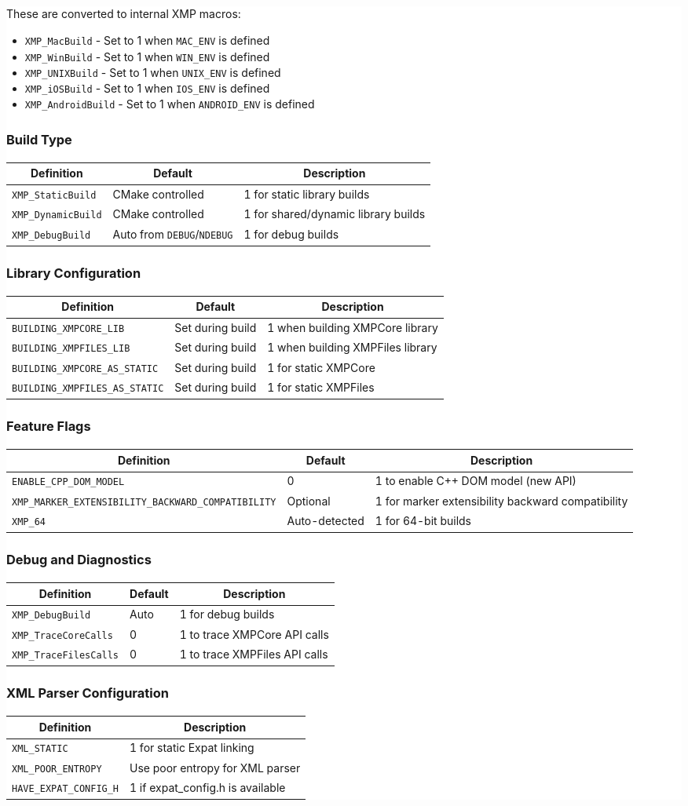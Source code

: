 These are converted to internal XMP macros:
- `XMP_MacBuild` - Set to 1 when `MAC_ENV` is defined
- `XMP_WinBuild` - Set to 1 when `WIN_ENV` is defined
- `XMP_UNIXBuild` - Set to 1 when `UNIX_ENV` is defined
- `XMP_iOSBuild` - Set to 1 when `IOS_ENV` is defined
- `XMP_AndroidBuild` - Set to 1 when `ANDROID_ENV` is defined

### Build Type

| Definition | Default | Description |
|------------|---------|-------------|
| `XMP_StaticBuild` | CMake controlled | 1 for static library builds |
| `XMP_DynamicBuild` | CMake controlled | 1 for shared/dynamic library builds |
| `XMP_DebugBuild` | Auto from `DEBUG`/`NDEBUG` | 1 for debug builds |

### Library Configuration

| Definition | Default | Description |
|------------|---------|-------------|
| `BUILDING_XMPCORE_LIB` | Set during build | 1 when building XMPCore library |
| `BUILDING_XMPFILES_LIB` | Set during build | 1 when building XMPFiles library |
| `BUILDING_XMPCORE_AS_STATIC` | Set during build | 1 for static XMPCore |
| `BUILDING_XMPFILES_AS_STATIC` | Set during build | 1 for static XMPFiles |

### Feature Flags

| Definition | Default | Description |
|------------|---------|-------------|
| `ENABLE_CPP_DOM_MODEL` | 0 | 1 to enable C++ DOM model (new API) |
| `XMP_MARKER_EXTENSIBILITY_BACKWARD_COMPATIBILITY` | Optional | 1 for marker extensibility backward compatibility |
| `XMP_64` | Auto-detected | 1 for 64-bit builds |

### Debug and Diagnostics

| Definition | Default | Description |
|------------|---------|-------------|
| `XMP_DebugBuild` | Auto | 1 for debug builds |
| `XMP_TraceCoreCalls` | 0 | 1 to trace XMPCore API calls |
| `XMP_TraceFilesCalls` | 0 | 1 to trace XMPFiles API calls |

### XML Parser Configuration

| Definition | Description |
|------------|-------------|
| `XML_STATIC` | 1 for static Expat linking |
| `XML_POOR_ENTROPY` | Use poor entropy for XML parser |
| `HAVE_EXPAT_CONFIG_H` | 1 if expat_config.h is available |
